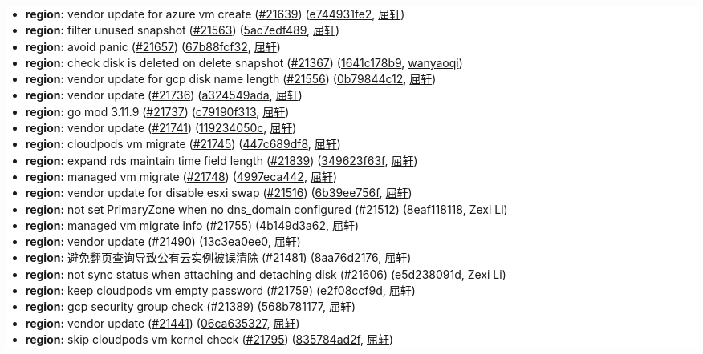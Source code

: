 - **region:** vendor update for azure vm create ([#21639](https://github.com/yunionio/cloudpods/issues/21639)) ([e744931fe2](https://github.com/yunionio/cloudpods/commit/e744931fe2e8774dacbb0acb008ec4f27f8ad964), [屈轩](mailto:qu_xuan@icloud.com))
- **region:** filter unused snapshot ([#21563](https://github.com/yunionio/cloudpods/issues/21563)) ([5ac7edf489](https://github.com/yunionio/cloudpods/commit/5ac7edf489fc89139e3bb4081bdb681fc9939d44), [屈轩](mailto:qu_xuan@icloud.com))
- **region:** avoid panic ([#21657](https://github.com/yunionio/cloudpods/issues/21657)) ([67b88fcf32](https://github.com/yunionio/cloudpods/commit/67b88fcf324ac6a7e1030a528c5ffede0a67e9a2), [屈轩](mailto:qu_xuan@icloud.com))
- **region:** check disk is deleted on delete snapshot ([#21367](https://github.com/yunionio/cloudpods/issues/21367)) ([1641c178b9](https://github.com/yunionio/cloudpods/commit/1641c178b9925c390e626c56256fd4bc2b506aaa), [wanyaoqi](mailto:18528551+wanyaoqi@users.noreply.github.com))
- **region:** vendor update for gcp disk name length ([#21556](https://github.com/yunionio/cloudpods/issues/21556)) ([0b79844c12](https://github.com/yunionio/cloudpods/commit/0b79844c12de961d8057c9ba9bb281bae9a45275), [屈轩](mailto:qu_xuan@icloud.com))
- **region:** vendor update ([#21736](https://github.com/yunionio/cloudpods/issues/21736)) ([a324549ada](https://github.com/yunionio/cloudpods/commit/a324549ada2d5bffc2740ccad1b9c7eae20ead0e), [屈轩](mailto:qu_xuan@icloud.com))
- **region:** go mod 3.11.9 ([#21737](https://github.com/yunionio/cloudpods/issues/21737)) ([c79190f313](https://github.com/yunionio/cloudpods/commit/c79190f31395b79221302068bcf8bea7aa275597), [屈轩](mailto:qu_xuan@icloud.com))
- **region:** vendor update ([#21741](https://github.com/yunionio/cloudpods/issues/21741)) ([119234050c](https://github.com/yunionio/cloudpods/commit/119234050c6e439a8a91e3ae3bf8e0a6e93c5301), [屈轩](mailto:qu_xuan@icloud.com))
- **region:** cloudpods vm migrate ([#21745](https://github.com/yunionio/cloudpods/issues/21745)) ([447c689df8](https://github.com/yunionio/cloudpods/commit/447c689df84676dd53a342f78edaa179e58d8d14), [屈轩](mailto:qu_xuan@icloud.com))
- **region:** expand rds maintain time field length ([#21839](https://github.com/yunionio/cloudpods/issues/21839)) ([349623f63f](https://github.com/yunionio/cloudpods/commit/349623f63f545e7e8c936e2ba36ade84b70f81e3), [屈轩](mailto:qu_xuan@icloud.com))
- **region:** managed vm migrate ([#21748](https://github.com/yunionio/cloudpods/issues/21748)) ([4997eca442](https://github.com/yunionio/cloudpods/commit/4997eca44233d9ca6f22f61f380b70f632a638e0), [屈轩](mailto:qu_xuan@icloud.com))
- **region:** vendor update for disable esxi swap ([#21516](https://github.com/yunionio/cloudpods/issues/21516)) ([6b39ee756f](https://github.com/yunionio/cloudpods/commit/6b39ee756f8eeb071770e7d0bafccf466f508214), [屈轩](mailto:qu_xuan@icloud.com))
- **region:** not set PrimaryZone when no dns_domain configured ([#21512](https://github.com/yunionio/cloudpods/issues/21512)) ([8eaf118118](https://github.com/yunionio/cloudpods/commit/8eaf118118cde2e67704a9ec98660022104b8627), [Zexi Li](mailto:zexi.li@icloud.com))
- **region:** managed vm migrate info ([#21755](https://github.com/yunionio/cloudpods/issues/21755)) ([4b149d3a62](https://github.com/yunionio/cloudpods/commit/4b149d3a62bc032b185d21536a5257ad56c6a29c), [屈轩](mailto:qu_xuan@icloud.com))
- **region:** vendor update ([#21490](https://github.com/yunionio/cloudpods/issues/21490)) ([13c3ea0ee0](https://github.com/yunionio/cloudpods/commit/13c3ea0ee059d29fb5086b594612c85af29e333b), [屈轩](mailto:qu_xuan@icloud.com))
- **region:** 避免翻页查询导致公有云实例被误清除 ([#21481](https://github.com/yunionio/cloudpods/issues/21481)) ([8aa76d2176](https://github.com/yunionio/cloudpods/commit/8aa76d2176e642dade6ae3ff84d2d3ad85320cc6), [屈轩](mailto:qu_xuan@icloud.com))
- **region:** not sync status when attaching and detaching disk ([#21606](https://github.com/yunionio/cloudpods/issues/21606)) ([e5d238091d](https://github.com/yunionio/cloudpods/commit/e5d238091d175d885bf6ecb76ffcdbf7f59deee0), [Zexi Li](mailto:zexi.li@icloud.com))
- **region:** keep cloudpods vm empty password ([#21759](https://github.com/yunionio/cloudpods/issues/21759)) ([e2f08ccf9d](https://github.com/yunionio/cloudpods/commit/e2f08ccf9d161e60d9c11ad35bae2c3be7485bf8), [屈轩](mailto:qu_xuan@icloud.com))
- **region:** gcp security group check ([#21389](https://github.com/yunionio/cloudpods/issues/21389)) ([568b781177](https://github.com/yunionio/cloudpods/commit/568b78117756f9a7a9077596ec6138ad2e31ee6f), [屈轩](mailto:qu_xuan@icloud.com))
- **region:** vendor update ([#21441](https://github.com/yunionio/cloudpods/issues/21441)) ([06ca635327](https://github.com/yunionio/cloudpods/commit/06ca635327bfd3c54c55fc3ef7a435e2af89a056), [屈轩](mailto:qu_xuan@icloud.com))
- **region:** skip cloudpods vm kernel check ([#21795](https://github.com/yunionio/cloudpods/issues/21795)) ([835784ad2f](https://github.com/yunionio/cloudpods/commit/835784ad2f57cee1ae96b080fbdc7bb4667b0745), [屈轩](mailto:qu_xuan@icloud.com))